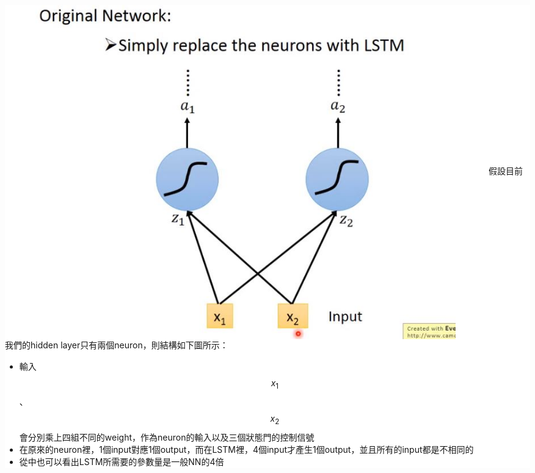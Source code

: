 <img src="/assets/images/Machine Learning, Hung-yi Lee/RNN_12.JPG" style="vertical-align:middle; margin:0px 50px" width="80%" >
假設目前我們的hidden layer只有兩個neuron，則結構如下圖所示：

- 輸入$$x_1$$、$$x_2$$會分別乘上四組不同的weight，作為neuron的輸入以及三個狀態門的控制信號
- 在原來的neuron裡，1個input對應1個output，而在LSTM裡，4個input才產生1個output，並且所有的input都是不相同的
- 從中也可以看出LSTM所需要的參數量是一般NN的4倍
